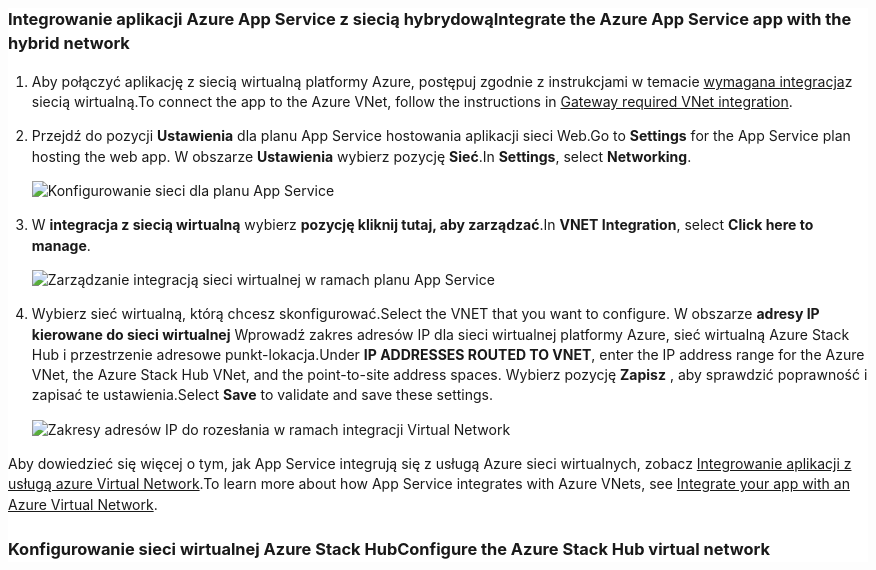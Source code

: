 ### <a name="integrate-the-azure-app-service-app-with-the-hybrid-network"></a><span data-ttu-id="31cd3-221">Integrowanie aplikacji Azure App Service z siecią hybrydową</span><span class="sxs-lookup"><span data-stu-id="31cd3-221">Integrate the Azure App Service app with the hybrid network</span></span>

1. <span data-ttu-id="31cd3-222">Aby połączyć aplikację z siecią wirtualną platformy Azure, postępuj zgodnie z instrukcjami w temacie [wymagana integracja](/azure/app-service/web-sites-integrate-with-vnet#gateway-required-vnet-integration)z siecią wirtualną.</span><span class="sxs-lookup"><span data-stu-id="31cd3-222">To connect the app to the Azure VNet, follow the instructions in [Gateway required VNet integration](/azure/app-service/web-sites-integrate-with-vnet#gateway-required-vnet-integration).</span></span>

2. <span data-ttu-id="31cd3-223">Przejdź do pozycji **Ustawienia** dla planu App Service hostowania aplikacji sieci Web.</span><span class="sxs-lookup"><span data-stu-id="31cd3-223">Go to **Settings** for the App Service plan hosting the web app.</span></span> <span data-ttu-id="31cd3-224">W obszarze **Ustawienia** wybierz pozycję **Sieć**.</span><span class="sxs-lookup"><span data-stu-id="31cd3-224">In **Settings**, select **Networking**.</span></span>

    ![Konfigurowanie sieci dla planu App Service](media/solution-deployment-guide-hybrid/image11.png)

3. <span data-ttu-id="31cd3-226">W **integracja z siecią wirtualną** wybierz **pozycję kliknij tutaj, aby zarządzać**.</span><span class="sxs-lookup"><span data-stu-id="31cd3-226">In **VNET Integration**, select **Click here to manage**.</span></span>

    ![Zarządzanie integracją sieci wirtualnej w ramach planu App Service](media/solution-deployment-guide-hybrid/image12.png)

4. <span data-ttu-id="31cd3-228">Wybierz sieć wirtualną, którą chcesz skonfigurować.</span><span class="sxs-lookup"><span data-stu-id="31cd3-228">Select the VNET that you want to configure.</span></span> <span data-ttu-id="31cd3-229">W obszarze **adresy IP kierowane do sieci wirtualnej** Wprowadź zakres adresów IP dla sieci wirtualnej platformy Azure, sieć wirtualną Azure Stack Hub i przestrzenie adresowe punkt-lokacja.</span><span class="sxs-lookup"><span data-stu-id="31cd3-229">Under **IP ADDRESSES ROUTED TO VNET**, enter the IP address range for the Azure VNet, the Azure Stack Hub VNet, and the point-to-site address spaces.</span></span> <span data-ttu-id="31cd3-230">Wybierz pozycję **Zapisz** , aby sprawdzić poprawność i zapisać te ustawienia.</span><span class="sxs-lookup"><span data-stu-id="31cd3-230">Select **Save** to validate and save these settings.</span></span>

    ![Zakresy adresów IP do rozesłania w ramach integracji Virtual Network](media/solution-deployment-guide-hybrid/image13.png)

<span data-ttu-id="31cd3-232">Aby dowiedzieć się więcej o tym, jak App Service integrują się z usługą Azure sieci wirtualnych, zobacz [Integrowanie aplikacji z usługą azure Virtual Network](/azure/app-service/web-sites-integrate-with-vnet).</span><span class="sxs-lookup"><span data-stu-id="31cd3-232">To learn more about how App Service integrates with Azure VNets, see [Integrate your app with an Azure Virtual Network](/azure/app-service/web-sites-integrate-with-vnet).</span></span>

### <a name="configure-the-azure-stack-hub-virtual-network"></a><span data-ttu-id="31cd3-233">Konfigurowanie sieci wirtualnej Azure Stack Hub</span><span class="sxs-lookup"><span data-stu-id="31cd3-233">Configure the Azure Stack Hub virtual network</span></span>
